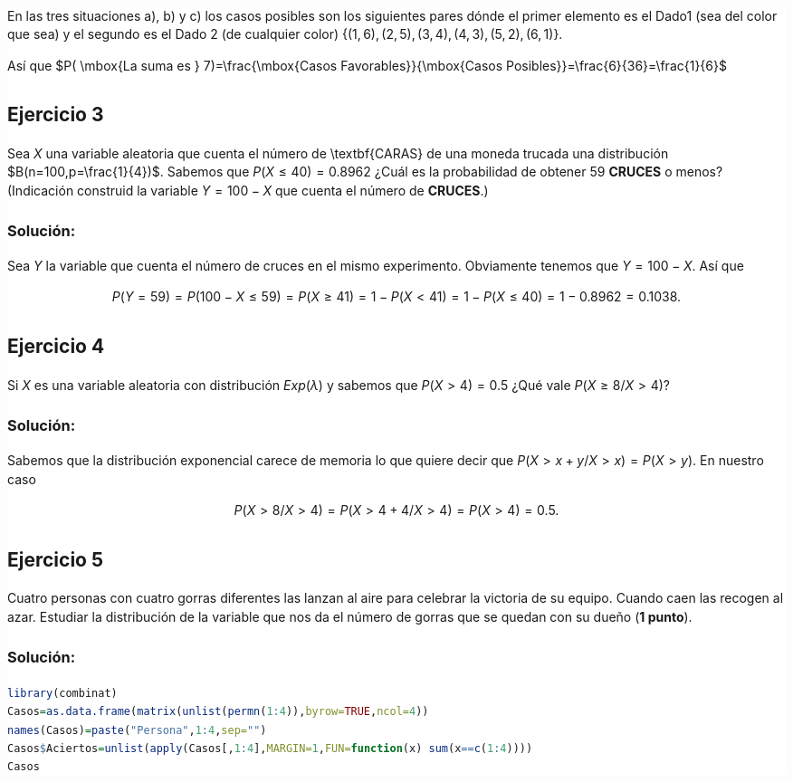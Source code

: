 
 En las tres situaciones a), b) y c) los casos posibles son los siguientes
 pares dónde el primer elemento es el Dado1 (sea del color que sea) y el segundo es el Dado 2 (de cualquier color) $\{(1,6),(2,5),(3,4),(4,3),(5,2),(6,1)\}$.



Así que $P( \mbox{La suma es } 7)=\frac{\mbox{Casos Favorables}}{\mbox{Casos Posibles}}=\frac{6}{36}=\frac{1}{6}$


## Ejercicio 3

Sea $X$ una variable aleatoria que  cuenta el número de \textbf{CARAS} de una moneda trucada una distribución $B(n=100,p=\frac{1}{4})$.  Sabemos que $P(X\leq 40)=0.8962$ ¿Cuál es la probabilidad de obtener  $59$ **CRUCES** o menos? (Indicación construid la variable $Y=100-X$ que cuenta el número de **CRUCES**.)

### Solución:

Sea $Y$ la variable que cuenta el número de cruces en el mismo experimento. Obviamente tenemos que $Y=100-X$. 
Así que 

$$P(Y=59)= P(100-X\leq 59) = P(X\geq 41)= 1-P(X < 41)=1-P(X\leq 40)=1-0.8962=0.1038.$$

## Ejercicio 4

Si $X$ es una variable aleatoria con distribución $Exp(\lambda)$ y sabemos que $P(X>4)=0.5$ ¿Qué vale $P(X\geq 8/X>4)$?

### Solución:

Sabemos que la distribución exponencial carece de memoria lo que quiere decir que 
$P(X> x+y/X>x)=P(X> y)$. En nuestro caso 

$$P(X>8/X>4)=P(X> 4+4/X>4)=P(X>4)=0.5.$$

## Ejercicio 5

Cuatro personas con cuatro gorras diferentes las lanzan al aire para celebrar la victoria de su equipo. Cuando caen las recogen al azar. Estudiar la distribución de la variable que nos da  el número de gorras que se quedan con su dueño (**1 punto**).

### Solución:



```r
library(combinat)
Casos=as.data.frame(matrix(unlist(permn(1:4)),byrow=TRUE,ncol=4))
names(Casos)=paste("Persona",1:4,sep="")
Casos$Aciertos=unlist(apply(Casos[,1:4],MARGIN=1,FUN=function(x) sum(x==c(1:4))))
Casos
```
